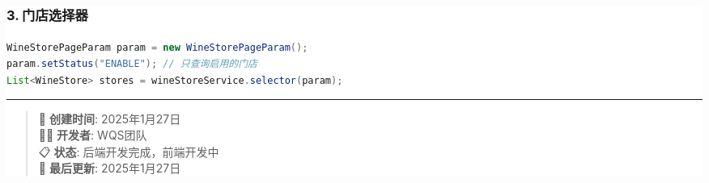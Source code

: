 ### 3. 门店选择器
```java
WineStorePageParam param = new WineStorePageParam();
param.setStatus("ENABLE"); // 只查询启用的门店
List<WineStore> stores = wineStoreService.selector(param);
```

---

> 📅 **创建时间**: 2025年1月27日  
> 👨‍💻 **开发者**: WQS团队  
> 📋 **状态**: 后端开发完成，前端开发中  
> 🔄 **最后更新**: 2025年1月27日 